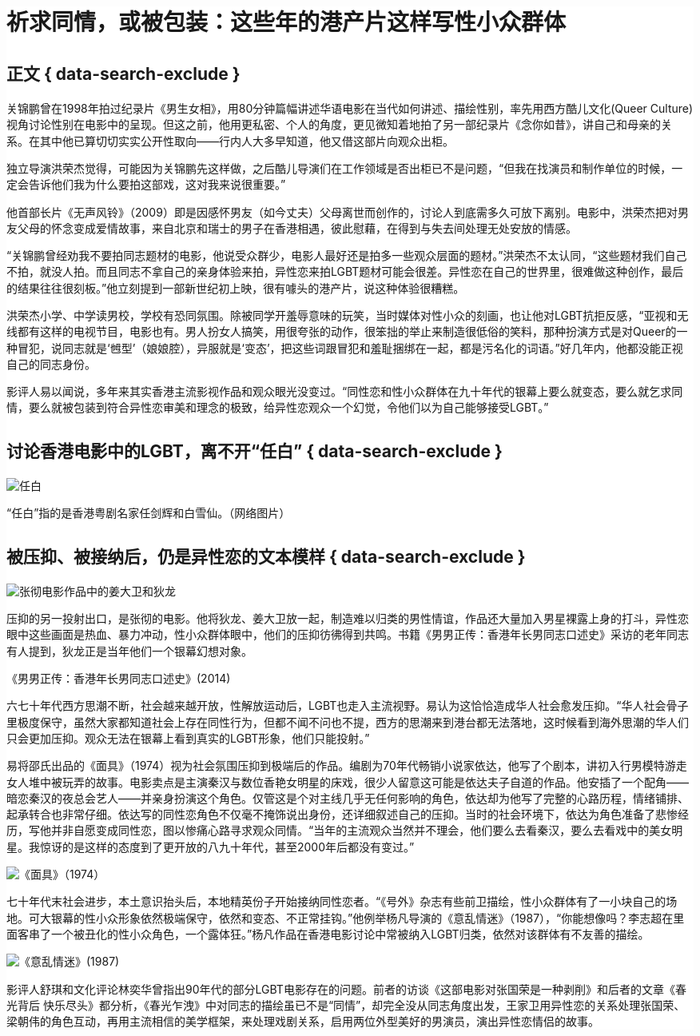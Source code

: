 # 祈求同情，或被包装：这些年的港产片这样写性小众群体

## 正文 { data-search-exclude }


关锦鹏曾在1998年拍过纪录片《男生女相》，用80分钟篇幅讲述华语电影在当代如何讲述、描绘性别，率先用西方酷儿文化(Queer Culture)视角讨论性别在电影中的呈现。但这之前，他用更私密、个人的角度，更见微知着地拍了另一部纪录片《念你如昔》，讲自己和母亲的关系。在其中他已算切切实实公开性取向——行内人大多早知道，他又借这部片向观众出柜。

独立导演洪荣杰觉得，可能因为关锦鹏先这样做，之后酷儿导演们在工作领域是否出柜已不是问题，“但我在找演员和制作单位的时候，一定会告诉他们我为什么要拍这部戏，这对我来说很重要。”

他首部长片《无声风铃》（2009）即是因感怀男友（如今丈夫）父母离世而创作的，讨论人到底需多久可放下离别。电影中，洪荣杰把对男友父母的怀念变成爱情故事，来自北京和瑞士的男子在香港相遇，彼此慰藉，在得到与失去间处理无处安放的情感。

“关锦鹏曾经劝我不要拍同志题材的电影，他说受众群少，电影人最好还是拍多一些观众层面的题材。”洪荣杰不太认同，“这些题材我们自己不拍，就没人拍。而且同志不拿自己的亲身体验来拍，异性恋来拍LGBT题材可能会很差。异性恋在自己的世界里，很难做这种创作，最后的结果往往很刻板。”他立刻提到一部新世纪初上映，很有噱头的港产片，说这种体验很糟糕。

洪荣杰小学、中学读男校，学校有恐同氛围。除被同学开羞辱意味的玩笑，当时媒体对性小众的刻画，也让他对LGBT抗拒反感，“亚视和无线都有这样的电视节目，电影也有。男人扮女人搞笑，用很夸张的动作，很笨拙的举止来制造很低俗的笑料，那种扮演方式是对Queer的一种冒犯，说同志就是‘乸型’（娘娘腔），异服就是‘变态’，把这些词跟冒犯和羞耻捆绑在一起，都是污名化的词语。”好几年内，他都没能正视自己的同志身份。

影评人易以闻说，多年来其实香港主流影视作品和观众眼光没变过。“同性恋和性小众群体在九十年代的银幕上要么就变态，要么就乞求同情，要么就被包装到符合异性恋审美和理念的极致，给异性恋观众一个幻觉，令他们以为自己能够接受LGBT。”

## **讨论香港电影中的LGBT，离不开“任白”** { data-search-exclude }

![任白](https://shorthand.wainao.me/LGBTQ-in-Hongkong-Movies/assets/I7XYhzcvjc/fallback-1920x1080.jpeg)

“任白”指的是香港粤剧名家任剑辉和白雪仙。（网络图片）

## **被压抑、被接纳后，仍是异性恋的文本模样** { data-search-exclude }

![张彻电影作品中的姜大卫和狄龙](https://shorthand.wainao.me/LGBTQ-in-Hongkong-Movies/assets/D9xyplO4l4/-1200x1615.jpeg)

压抑的另一投射出口，是张彻的电影。他将狄龙、姜大卫放一起，制造难以归类的男性情谊，作品还大量加入男星裸露上身的打斗，异性恋眼中这些画面是热血、暴力冲动，性小众群体眼中，他们的压抑彷彿得到共鸣。书籍《男男正传：香港年长男同志口述史》采访的老年同志有人提到，狄龙正是当年他们一个银幕幻想对象。

《男男正传：香港年长男同志口述史》(2014)

六七十年代西方思潮不断，社会越来越开放，性解放运动后，LGBT也走入主流视野。易认为这恰恰造成华人社会愈发压抑。“华人社会骨子里极度保守，虽然大家都知道社会上存在同性行为，但都不闻不问也不提，西方的思潮来到港台都无法落地，这时候看到海外思潮的华人们只会更加压抑。观众无法在银幕上看到真实的LGBT形象，他们只能投射。”

易将邵氏出品的《面具》（1974）视为社会氛围压抑到极端后的作品。编剧为70年代畅销小说家依达，他写了个剧本，讲初入行男模特游走女人堆中被玩弄的故事。电影卖点是主演秦汉与数位香艳女明星的床戏，很少人留意这可能是依达夫子自道的作品。他安插了一个配角——暗恋秦汉的夜总会艺人——并亲身扮演这个角色。仅管这是个对主线几乎无任何影响的角色，依达却为他写了完整的心路历程，情绪铺排、起承转合也非常仔细。依达写的同性恋角色不仅毫不掩饰说出身份，还详细叙述自己的压抑。当时的社会环境下，依达为角色准备了悲惨经历，写他并非自愿变成同性恋，图以惨痛心路寻求观众同情。“当年的主流观众当然并不理会，他们要么去看秦汉，要么去看戏中的美女明星。我惊讶的是这样的态度到了更开放的八九十年代，甚至2000年后都没有变过。”

![《面具》（1974）](https://shorthand.wainao.me/LGBTQ-in-Hongkong-Movies/assets/po4XZAv5pI/-900x1309.jpeg)

七十年代末社会进步，本土意识抬头后，本地精英份子开始接纳同性恋者。“《号外》杂志有些前卫描绘，性小众群体有了一小块自己的场地。可大银幕的性小众形象依然极端保守，依然和变态、不正常挂钩。”他例举杨凡导演的《意乱情迷》（1987），“你能想像吗？李志超在里面客串了一个被丑化的性小众角色，一个露体狂。”杨凡作品在香港电影讨论中常被纳入LGBT归类，依然对该群体有不友善的描绘。

![《意乱情迷》(1987)](https://shorthand.wainao.me/LGBTQ-in-Hongkong-Movies/assets/2Dz0R6Egzk/-1173x1500.jpeg)

影评人舒琪和文化评论林奕华曾指出90年代的部分LGBT电影存在的问题。前者的访谈《这部电影对张国荣是一种剥削》和后者的文章《春光背后 快乐尽头》都分析，《春光乍洩》中对同志的描绘虽已不是“同情”，却完全没从同志角度出发，王家卫用异性恋的关系处理张国荣、梁朝伟的角色互动，再用主流相信的美学框架，来处理戏剧关系，启用两位外型美好的男演员，演出异性恋情侣的故事。
